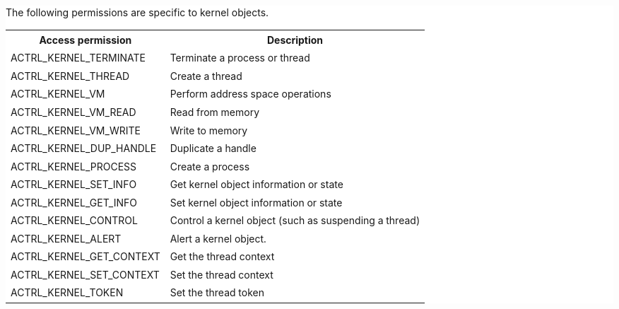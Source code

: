 
The following permissions are specific to kernel objects.

<table>
<tr>
<th>Access permission</th>
<th>Description</th>
</tr>
<tr>
<td>ACTRL_KERNEL_TERMINATE</td>
<td>Terminate a process or thread</td>
</tr>
<tr>
<td>ACTRL_KERNEL_THREAD</td>
<td>Create a thread</td>
</tr>
<tr>
<td>ACTRL_KERNEL_VM</td>
<td>Perform address space operations</td>
</tr>
<tr>
<td>ACTRL_KERNEL_VM_READ</td>
<td>Read from memory</td>
</tr>
<tr>
<td>ACTRL_KERNEL_VM_WRITE</td>
<td>Write to memory</td>
</tr>
<tr>
<td>ACTRL_KERNEL_DUP_HANDLE
</td>
<td>Duplicate a handle</td>
</tr>
<tr>
<td>ACTRL_KERNEL_PROCESS</td>
<td>Create a process</td>
</tr>
<tr>
<td>ACTRL_KERNEL_SET_INFO</td>
<td>Get kernel object information or state</td>
</tr>
<tr>
<td>ACTRL_KERNEL_GET_INFO</td>
<td>Set kernel object information or state</td>
</tr>
<tr>
<td>ACTRL_KERNEL_CONTROL</td>
<td>Control a kernel object (such as suspending a thread)</td>
</tr>
<tr>
<td>ACTRL_KERNEL_ALERT</td>
<td>Alert a kernel object.</td>
</tr>
<tr>
<td>ACTRL_KERNEL_GET_CONTEXT</td>
<td>Get the thread context</td>
</tr>
<tr>
<td>ACTRL_KERNEL_SET_CONTEXT</td>
<td>Set the thread context</td>
</tr>
<tr>
<td>ACTRL_KERNEL_TOKEN</td>
<td>Set the thread token</td>
